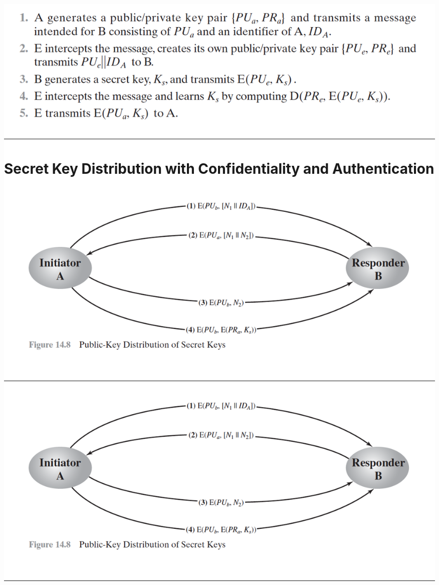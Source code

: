 ![fit](./images/14.7.disadvantage.png)


---
# Secret Key Distribution with Confidentiality and Authentication
![fit](./images/14.8.png)

---
![fit](./images/14.8.png)

---